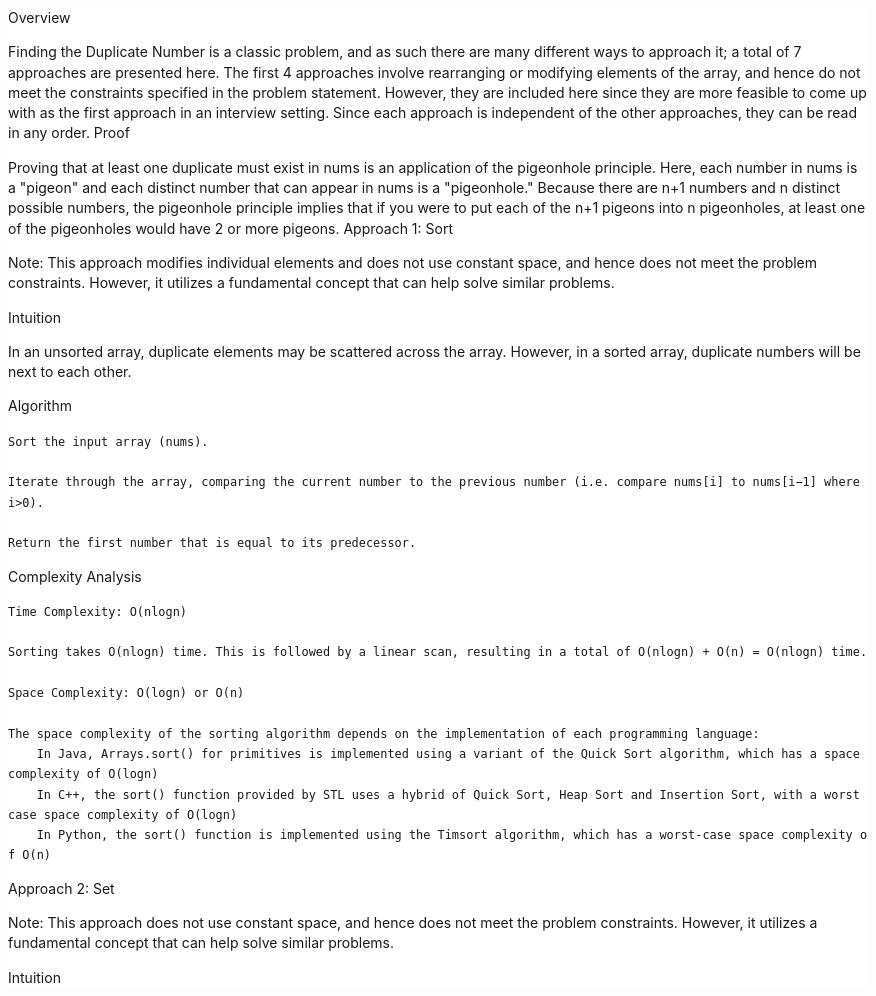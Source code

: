 Overview

Finding the Duplicate Number is a classic problem, and as such there are many different ways to approach it; a total of 7 approaches are presented here. The first 4 approaches involve rearranging or modifying elements of the array, and hence do not meet the constraints specified in the problem statement. However, they are included here since they are more feasible to come up with as the first approach in an interview setting. Since each approach is independent of the other approaches, they can be read in any order.
Proof

Proving that at least one duplicate must exist in nums is an application of the pigeonhole principle. Here, each number in nums is a "pigeon" and each distinct number that can appear in nums is a "pigeonhole." Because there are n+1 numbers and n distinct possible numbers, the pigeonhole principle implies that if you were to put each of the n+1 pigeons into n pigeonholes, at least one of the pigeonholes would have 2 or more pigeons.
Approach 1: Sort

Note: This approach modifies individual elements and does not use constant space, and hence does not meet the problem constraints. However, it utilizes a fundamental concept that can help solve similar problems.

Intuition

In an unsorted array, duplicate elements may be scattered across the array. However, in a sorted array, duplicate numbers will be next to each other.

Algorithm

    Sort the input array (nums).

    Iterate through the array, comparing the current number to the previous number (i.e. compare nums[i] to nums[i−1] where i>0).

    Return the first number that is equal to its predecessor.

Complexity Analysis

    Time Complexity: O(nlogn)

    Sorting takes O(nlogn) time. This is followed by a linear scan, resulting in a total of O(nlogn) + O(n) = O(nlogn) time.

    Space Complexity: O(logn) or O(n)

    The space complexity of the sorting algorithm depends on the implementation of each programming language:
        In Java, Arrays.sort() for primitives is implemented using a variant of the Quick Sort algorithm, which has a space complexity of O(logn)
        In C++, the sort() function provided by STL uses a hybrid of Quick Sort, Heap Sort and Insertion Sort, with a worst case space complexity of O(logn)
        In Python, the sort() function is implemented using the Timsort algorithm, which has a worst-case space complexity of O(n)

Approach 2: Set

Note: This approach does not use constant space, and hence does not meet the problem constraints. However, it utilizes a fundamental concept that can help solve similar problems.

Intuition
